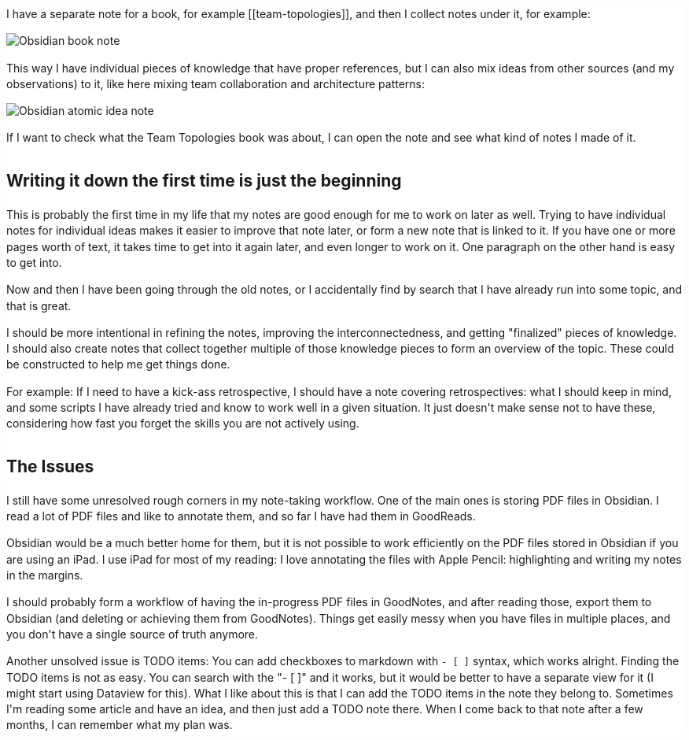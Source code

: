  I have a separate note for a book, for example [[team-topologies]], and then I collect notes under it, for example:

![Obsidian book note](/images/obsidian-book-note.png)

This way I have individual pieces of knowledge that have proper references, but I can also mix ideas from other sources (and my observations) to it, like here mixing team collaboration and architecture patterns:

![Obsidian atomic idea note](/images/obsidian-atomic-idea-note.png)

If I want to check what the Team Topologies book was about, I can open the note and see what kind of notes I made of it.

## Writing it down the first time is just the beginning

This is probably the first time in my life that my notes are good enough for me to work on later as well. Trying to have individual notes for individual ideas makes it easier to improve that note later, or form a new note that is linked to it. If you have one or more pages worth of text, it takes time to get into it again later, and even longer to work on it. One paragraph on the other hand is easy to get into.

Now and then I have been going through the old notes, or I accidentally find by search that I have already run into some topic, and that is great. 

I should be more intentional in refining the notes, improving the interconnectedness, and getting "finalized" pieces of knowledge. I should also create notes that collect together multiple of those knowledge pieces to form an overview of the topic. These could be constructed to help me get things done.

For example: If I need to have a kick-ass retrospective, I should have a note covering retrospectives: what I should keep in mind, and some scripts I have already tried and know to work well in a given situation. It just doesn't make sense not to have these, considering how fast you forget the skills you are not actively using.

## The Issues

I still have some unresolved rough corners in my note-taking workflow. One of the main ones is storing PDF files in Obsidian. I read a lot of PDF files and like to annotate them, and so far I have had them in GoodReads. 

Obsidian would be a much better home for them, but it is not possible to work efficiently on the PDF files stored in Obsidian if you are using an iPad. I use iPad for most of my reading: I love annotating the files with Apple Pencil: highlighting and writing my notes in the margins.

I should probably form a workflow of having the in-progress PDF files in GoodNotes, and after reading those, export them to Obsidian (and deleting or achieving them from GoodNotes). Things get easily messy when you have files in multiple places, and you don't have a single source of truth anymore.

Another unsolved issue is TODO items: You can add checkboxes to markdown with `- [ ]` syntax, which works alright. Finding the TODO items is not as easy. You can search with the "- [ ]" and it works, but it would be better to have a separate view for it (I might start using Dataview for this). What I like about this is that I can add the TODO items in the note they belong to. Sometimes I'm reading some article and have an idea, and then just add a TODO note there. When I come back to that note after a few months, I can remember what my plan was.
